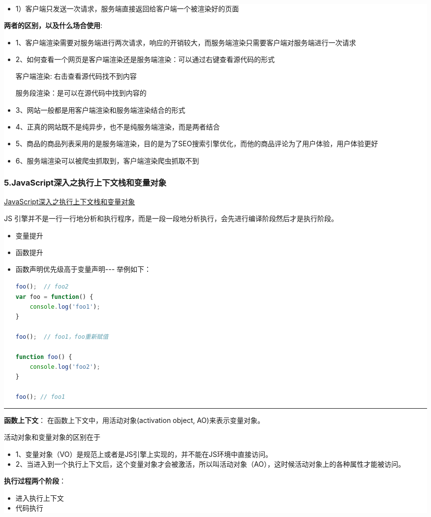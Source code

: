 * 1）客户端只发送一次请求，服务端直接返回给客户端一个被渲染好的页面

**两者的区别，以及什么场合使用**:

* 1、客户端渲染需要对服务端进行两次请求，响应的开销较大，而服务端渲染只需要客户端对服务端进行一次请求

* 2、如何查看一个网页是客户端渲染还是服务端渲染：可以通过右键查看源代码的形式

    客户端渲染: 右击查看源代码找不到内容

    服务段渲染：是可以在源代码中找到内容的

* 3、网站一般都是用客户端渲染和服务端渲染结合的形式

* 4、正真的网站既不是纯异步，也不是纯服务端渲染，而是两者结合

* 5、商品的商品列表采用的是服务端渲染，目的是为了SEO搜索引擎优化，而他的商品评论为了用户体验，用户体验更好

* 6、服务端渲染可以被爬虫抓取到，客户端渲染爬虫抓取不到

### 5.JavaScript深入之执行上下文栈和变量对象
[JavaScript深入之执行上下文栈和变量对象](https://www.muyiy.cn/blog/1/1.2.html#%E6%89%A7%E8%A1%8C%E4%B8%8A%E4%B8%8B%E6%96%87)

JS 引擎并不是一行一行地分析和执行程序，而是一段一段地分析执行，会先进行编译阶段然后才是执行阶段。

* 变量提升
* 函数提升
* 函数声明优先级高于变量声明---
	举例如下：

	```js
	foo();  // foo2
	var foo = function() {
	    console.log('foo1');
	}
	
	foo();  // foo1，foo重新赋值
	
	function foo() {
	    console.log('foo2');
	}
	
	foo(); // foo1
	```
	
***

**函数上下文**：
在函数上下文中，用活动对象(activation object, AO)来表示变量对象。

活动对象和变量对象的区别在于

* 1、变量对象（VO）是规范上或者是JS引擎上实现的，并不能在JS环境中直接访问。
* 2、当进入到一个执行上下文后，这个变量对象才会被激活，所以叫活动对象（AO），这时候活动对象上的各种属性才能被访问。

**执行过程两个阶段**：

* 进入执行上下文
* 代码执行

